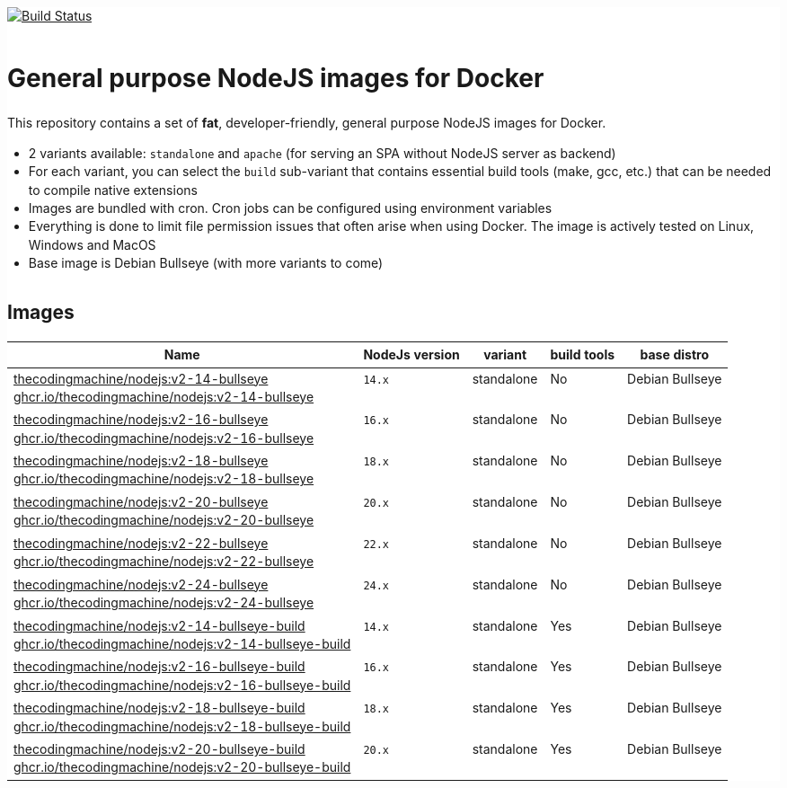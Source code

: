 [![Build Status](https://travis-ci.org/thecodingmachine/docker-images-nodejs.svg?branch=master)](https://travis-ci.org/thecodingmachine/docker-images-nodejs)

# General purpose NodeJS images for Docker

This repository contains a set of **fat**, developer-friendly, general purpose NodeJS images for Docker.
     
 - 2 variants available: `standalone` and `apache` (for serving an SPA without NodeJS server as backend)
 - For each variant, you can select the `build` sub-variant that contains essential build tools (make, gcc, etc.) that can be needed to compile native extensions
 - Images are bundled with cron. Cron jobs can be configured using environment variables
 - Everything is done to limit file permission issues that often arise when using Docker. The image is actively tested on Linux, Windows and MacOS
 - Base image is Debian Bullseye (with more variants to come)

## Images

| Name                                                                                                                                                                                                                                                                                                                                        | NodeJs version | variant    | build tools | base distro     |
|---------------------------------------------------------------------------------------------------------------------------------------------------------------------------------------------------------------------------------------------------------------------------------------------------------------------------------------------|----------------|------------|-------------|-----------------|
| [thecodingmachine/nodejs:v2-14-bullseye](https://github.com/thecodingmachine/docker-images-nodejs/blob/master/Dockerfile.14-bullseye)<br/>[ghcr.io/thecodingmachine/nodejs:v2-14-bullseye](https://github.com/thecodingmachine/docker-images-nodejs/blob/master/Dockerfile.14-bullseye)                                                     | `14.x`         | standalone | No          | Debian Bullseye |
| [thecodingmachine/nodejs:v2-16-bullseye](https://github.com/thecodingmachine/docker-images-nodejs/blob/master/Dockerfile.16-bullseye)<br/>[ghcr.io/thecodingmachine/nodejs:v2-16-bullseye](https://github.com/thecodingmachine/docker-images-nodejs/blob/master/Dockerfile.16-bullseye)                                                     | `16.x`         | standalone | No          | Debian Bullseye |
| [thecodingmachine/nodejs:v2-18-bullseye](https://github.com/thecodingmachine/docker-images-nodejs/blob/master/Dockerfile.18-bullseye)<br/>[ghcr.io/thecodingmachine/nodejs:v2-18-bullseye](https://github.com/thecodingmachine/docker-images-nodejs/blob/master/Dockerfile.18-bullseye)                                                     | `18.x`         | standalone | No          | Debian Bullseye |
| [thecodingmachine/nodejs:v2-20-bullseye](https://github.com/thecodingmachine/docker-images-nodejs/blob/master/Dockerfile.20-bullseye)<br/>[ghcr.io/thecodingmachine/nodejs:v2-20-bullseye](https://github.com/thecodingmachine/docker-images-nodejs/blob/master/Dockerfile.20-bullseye)                                                     | `20.x`         | standalone | No          | Debian Bullseye |
| [thecodingmachine/nodejs:v2-22-bullseye](https://github.com/thecodingmachine/docker-images-nodejs/blob/master/Dockerfile.22-bullseye)<br/>[ghcr.io/thecodingmachine/nodejs:v2-22-bullseye](https://github.com/thecodingmachine/docker-images-nodejs/blob/master/Dockerfile.22-bullseye)                                                     | `22.x`         | standalone | No          | Debian Bullseye |
| [thecodingmachine/nodejs:v2-24-bullseye](https://github.com/thecodingmachine/docker-images-nodejs/blob/master/Dockerfile.24-bullseye)<br/>[ghcr.io/thecodingmachine/nodejs:v2-24-bullseye](https://github.com/thecodingmachine/docker-images-nodejs/blob/master/Dockerfile.24-bullseye)                                                     | `24.x`         | standalone | No          | Debian Bullseye |
| [thecodingmachine/nodejs:v2-14-bullseye-build](https://github.com/thecodingmachine/docker-images-nodejs/blob/master/Dockerfile.14-bullseye-build)<br/>[ghcr.io/thecodingmachine/nodejs:v2-14-bullseye-build](https://github.com/thecodingmachine/docker-images-nodejs/blob/master/Dockerfile.14-bullseye-build)                             | `14.x`         | standalone | Yes         | Debian Bullseye |
| [thecodingmachine/nodejs:v2-16-bullseye-build](https://github.com/thecodingmachine/docker-images-nodejs/blob/master/Dockerfile.16-bullseye-build)<br/>[ghcr.io/thecodingmachine/nodejs:v2-16-bullseye-build](https://github.com/thecodingmachine/docker-images-nodejs/blob/master/Dockerfile.16-bullseye-build)                             | `16.x`         | standalone | Yes         | Debian Bullseye |
| [thecodingmachine/nodejs:v2-18-bullseye-build](https://github.com/thecodingmachine/docker-images-nodejs/blob/master/Dockerfile.18-bullseye-build)<br/>[ghcr.io/thecodingmachine/nodejs:v2-18-bullseye-build](https://github.com/thecodingmachine/docker-images-nodejs/blob/master/Dockerfile.18-bullseye-build)                             | `18.x`         | standalone | Yes         | Debian Bullseye |
| [thecodingmachine/nodejs:v2-20-bullseye-build](https://github.com/thecodingmachine/docker-images-nodejs/blob/master/Dockerfile.20-bullseye-build)<br/>[ghcr.io/thecodingmachine/nodejs:v2-20-bullseye-build](https://github.com/thecodingmachine/docker-images-nodejs/blob/master/Dockerfile.20-bullseye-build)                             | `20.x`         | standalone | Yes         | Debian Bullseye |